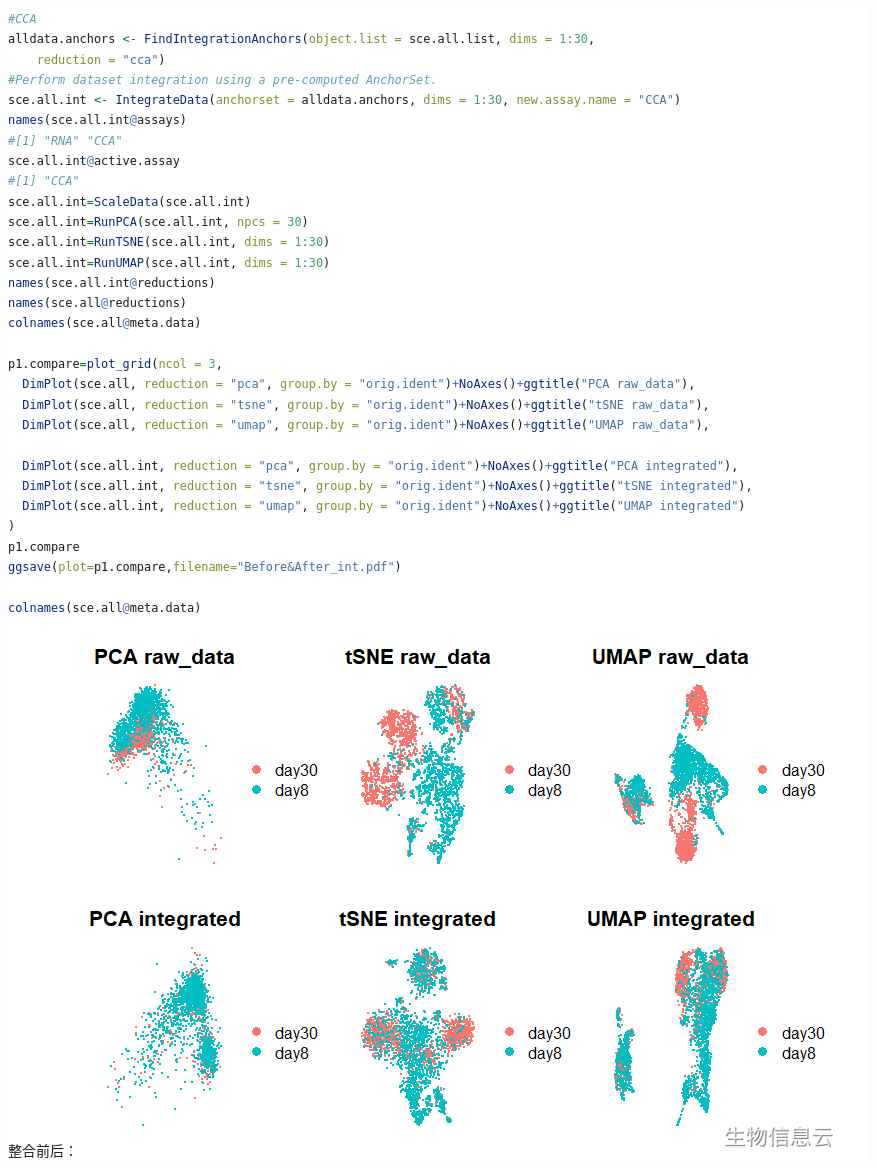 ```r
#CCA
alldata.anchors <- FindIntegrationAnchors(object.list = sce.all.list, dims = 1:30, 
    reduction = "cca")
#Perform dataset integration using a pre-computed AnchorSet.
sce.all.int <- IntegrateData(anchorset = alldata.anchors, dims = 1:30, new.assay.name = "CCA")
names(sce.all.int@assays)
#[1] "RNA" "CCA"
sce.all.int@active.assay
#[1] "CCA"
sce.all.int=ScaleData(sce.all.int)
sce.all.int=RunPCA(sce.all.int, npcs = 30)
sce.all.int=RunTSNE(sce.all.int, dims = 1:30)
sce.all.int=RunUMAP(sce.all.int, dims = 1:30)
names(sce.all.int@reductions)
names(sce.all@reductions)
colnames(sce.all@meta.data) 

p1.compare=plot_grid(ncol = 3,
  DimPlot(sce.all, reduction = "pca", group.by = "orig.ident")+NoAxes()+ggtitle("PCA raw_data"),
  DimPlot(sce.all, reduction = "tsne", group.by = "orig.ident")+NoAxes()+ggtitle("tSNE raw_data"),
  DimPlot(sce.all, reduction = "umap", group.by = "orig.ident")+NoAxes()+ggtitle("UMAP raw_data"),
  
  DimPlot(sce.all.int, reduction = "pca", group.by = "orig.ident")+NoAxes()+ggtitle("PCA integrated"),
  DimPlot(sce.all.int, reduction = "tsne", group.by = "orig.ident")+NoAxes()+ggtitle("tSNE integrated"),
  DimPlot(sce.all.int, reduction = "umap", group.by = "orig.ident")+NoAxes()+ggtitle("UMAP integrated")
)
p1.compare
ggsave(plot=p1.compare,filename="Before&After_int.pdf") 

colnames(sce.all@meta.data)
```

整合前后：
![image.png](Figure/scRNASeq_Down_009.jpg)
